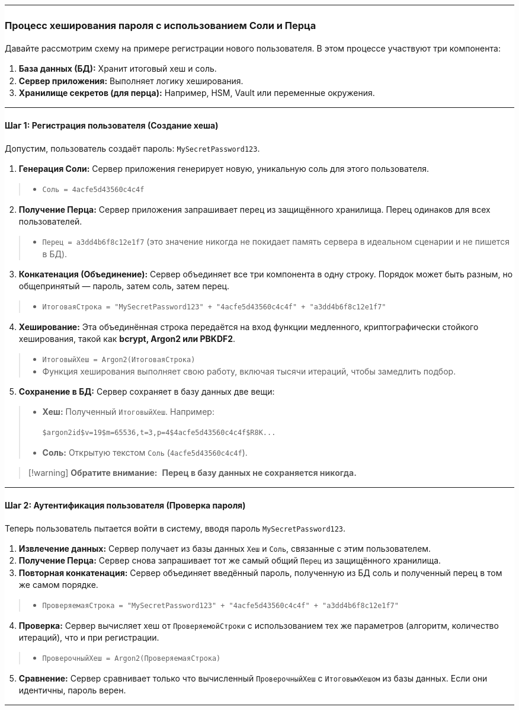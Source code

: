 
---

### Процесс хеширования пароля с использованием Соли и Перца

Давайте рассмотрим схему на примере регистрации нового пользователя. В этом процессе участвуют три компонента:

1. **База данных (БД):** Хранит итоговый хеш и соль.
2. **Сервер приложения:** Выполняет логику хеширования.
3. **Хранилище секретов (для перца):** Например, HSM, Vault или переменные окружения.

---

#### Шаг 1: Регистрация пользователя (Создание хеша)

Допустим, пользователь создаёт пароль: `MySecretPassword123`.

1. **Генерация Соли:** Сервер приложения генерирует новую, уникальную соль для этого пользователя.
>  - `Соль = 4acfe5d43560c4c4f`
2. **Получение Перца:** Сервер приложения запрашивает перец из защищённого хранилища. Перец одинаков для всех пользователей.
>  - `Перец = a3dd4b6f8c12e1f7` (это значение никогда не покидает память сервера в идеальном сценарии и не пишется в БД).
3. **Конкатенация (Объединение):** Сервер объединяет все три компонента в одну строку. Порядок может быть разным, но общепринятый — пароль, затем соль, затем перец.
>  - `ИтоговаяСтрока = "MySecretPassword123" + "4acfe5d43560c4c4f" + "a3dd4b6f8c12e1f7"`
4. **Хеширование:** Эта объединённая строка передаётся на вход функции медленного, криптографически стойкого хеширования, такой как **bcrypt, Argon2 или PBKDF2**.
> - `ИтоговыйХеш = Argon2(ИтоговаяСтрока)`
> - Функция хеширования выполняет свою работу, включая тысячи итераций, чтобы замедлить подбор.
5. **Сохранение в БД:** Сервер сохраняет в базу данных две вещи:
> - **Хеш:** Полученный `ИтоговыйХеш`. Например: 
>   ```
>   $argon2id$v=19$m=65536,t=3,p=4$4acfe5d43560c4c4f$R8K...
>   ```
> - **Соль:** Открытую текстом `Соль` (`4acfe5d43560c4c4f`).
    
>[!warning] **Обратите внимание:** 
>**Перец в базу данных не сохраняется никогда.**

---

#### Шаг 2: Аутентификация пользователя (Проверка пароля)

Теперь пользователь пытается войти в систему, вводя пароль `MySecretPassword123`.

1. **Извлечение данных:** Сервер получает из базы данных `Хеш` и `Соль`, связанные с этим пользователем.
2. **Получение Перца:** Сервер снова запрашивает тот же самый общий `Перец` из защищённого хранилища.
3. **Повторная конкатенация:** Сервер объединяет введённый пароль, полученную из БД соль и полученный перец в том же самом порядке.
>- `ПроверяемаяСтрока = "MySecretPassword123" + "4acfe5d43560c4c4f" + "a3dd4b6f8c12e1f7"`
4. **Проверка:** Сервер вычисляет хеш от `ПроверяемойСтроки` с использованием тех же параметров (алгоритм, количество итераций), что и при регистрации.
>- `ПроверочныйХеш = Argon2(ПроверяемаяСтрока)`
5. **Сравнение:** Сервер сравнивает только что вычисленный `ПроверочныйХеш` с `ИтоговымХешом` из базы данных. Если они идентичны, пароль верен.

---